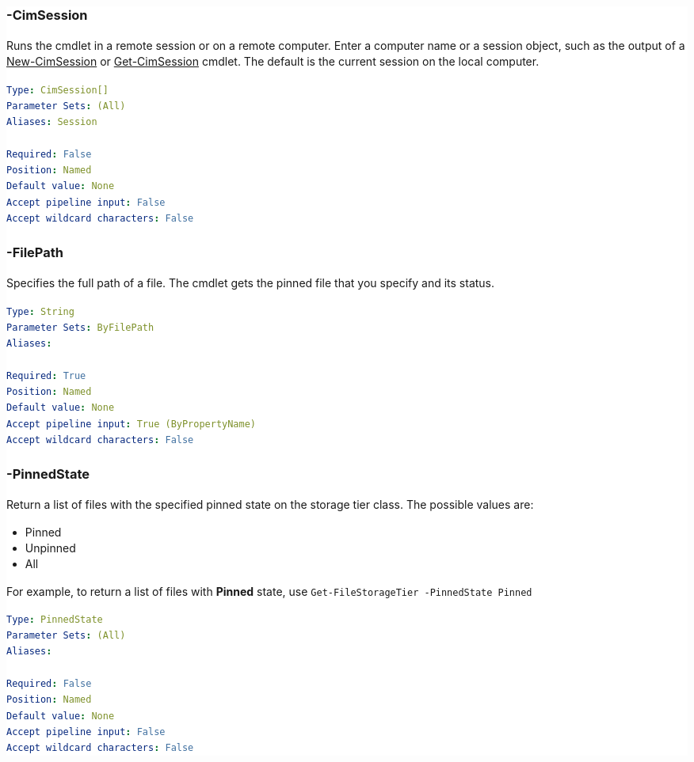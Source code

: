 ### -CimSession
Runs the cmdlet in a remote session or on a remote computer.
Enter a computer name or a session object, such as the output of a [New-CimSession](https://go.microsoft.com/fwlink/p/?LinkId=227967) or [Get-CimSession](https://go.microsoft.com/fwlink/p/?LinkId=227966) cmdlet.
The default is the current session on the local computer.

```yaml
Type: CimSession[]
Parameter Sets: (All)
Aliases: Session

Required: False
Position: Named
Default value: None
Accept pipeline input: False
Accept wildcard characters: False
```

### -FilePath
Specifies the full path of a file.
The cmdlet gets the pinned file that you specify and its status.

```yaml
Type: String
Parameter Sets: ByFilePath
Aliases:

Required: True
Position: Named
Default value: None
Accept pipeline input: True (ByPropertyName)
Accept wildcard characters: False
```

### -PinnedState
Return a list of files with the specified pinned state on the storage tier class.
The possible values are:
- Pinned
- Unpinned
- All

For example, to return a list of files with **Pinned** state, use
`Get-FileStorageTier -PinnedState Pinned`

```yaml
Type: PinnedState
Parameter Sets: (All)
Aliases:

Required: False
Position: Named
Default value: None
Accept pipeline input: False
Accept wildcard characters: False
```
